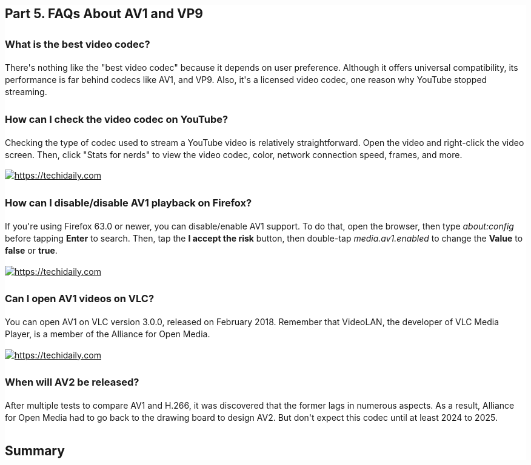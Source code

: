 ## Part 5\. FAQs About AV1 and VP9

### What is the best video codec?

There's nothing like the "best video codec" because it depends on user preference.  Although it offers universal compatibility, its performance is far behind codecs like AV1, and VP9. Also, it's a licensed video codec, one reason why YouTube stopped streaming.

### How can I check the video codec on YouTube?

Checking the type of codec used to stream a YouTube video is relatively straightforward. Open the video and right-click the video screen. Then, click "Stats for nerds" to view the video codec, color, network connection speed, frames, and more.


<a href="https://ephamedtechinc.pxf.io/c/5597632/2136622/26400" target="_top" id="2136622">
  <img src="//a.impactradius-go.com/display-ad/26400-2136622" border="0" alt="https://techidaily.com" width="728" height="90"/>
</a>
<img height="0" width="0" src="https://ephamedtechinc.pxf.io/i/5597632/2136622/26400" style="position:absolute;visibility:hidden;" border="0" />

### How can I disable/disable AV1 playback on Firefox?

If you're using Firefox 63.0 or newer, you can disable/enable AV1 support. To do that, open the browser, then type _about:config_ before tapping **Enter** to search. Then, tap the **I accept the risk** button, then double-tap _media.av1.enabled_ to change the **Value** to **false** or **true**.


<a href="https://appsumo.8odi.net/c/5597632/2123734/7443" target="_top" id="2123734">
  <img src="//a.impactradius-go.com/display-ad/7443-2123734" border="0" alt="https://techidaily.com" width="728" height="90"/>
</a>
<img height="0" width="0" src="https://appsumo.8odi.net/i/5597632/2123734/7443" style="position:absolute;visibility:hidden;" border="0" />

### Can I open AV1 videos on VLC?

You can open AV1 on VLC version 3.0.0, released on February 2018\. Remember that VideoLAN, the developer of VLC Media Player, is a member of the Alliance for Open Media.


<a href="https://review-au.sjv.io/c/5597632/2098705/14409" target="_top" id="2098705">
  <img src="//a.impactradius-go.com/display-ad/14409-2098705" border="0" alt="https://techidaily.com" width="250" height="90"/>
</a>
<img height="0" width="0" src="https://review-au.sjv.io/i/5597632/2098705/14409" style="position:absolute;visibility:hidden;" border="0" />

### When will AV2 be released?

After multiple tests to compare AV1 and H.266, it was discovered that the former lags in numerous aspects. As a result, Alliance for Open Media had to go back to the drawing board to design AV2\. But don't expect this codec until at least 2024 to 2025.

## Summary
